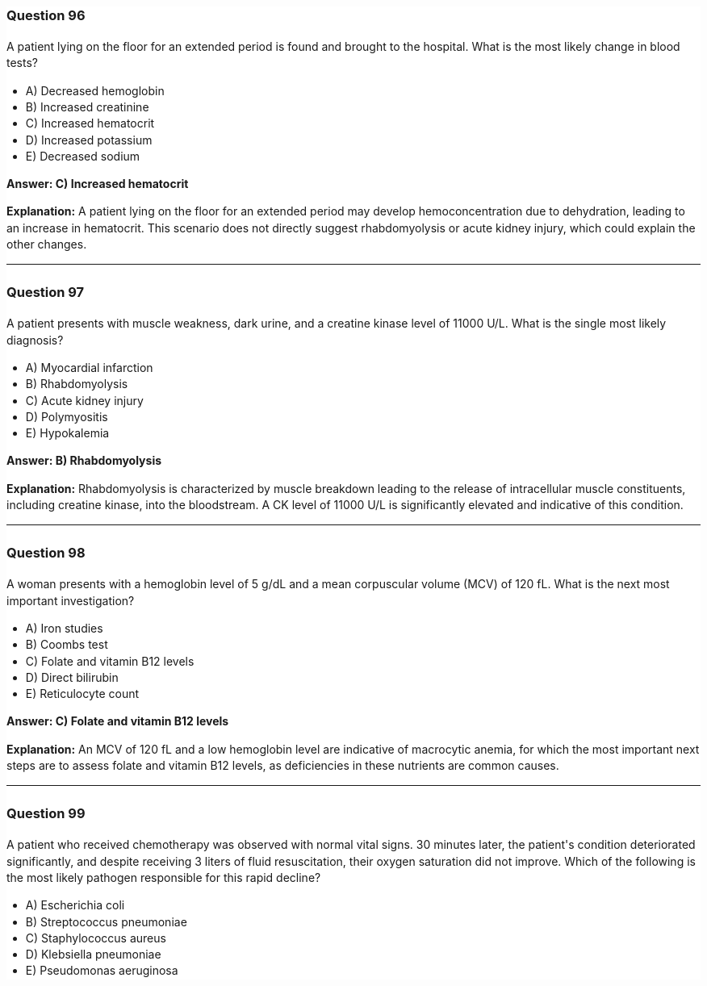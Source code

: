 ### Question 96
A patient lying on the floor for an extended period is found and brought to the hospital. What is the most likely change in blood tests?
- A) Decreased hemoglobin
- B) Increased creatinine
- C) Increased hematocrit
- D) Increased potassium
- E) Decreased sodium

**Answer: C) Increased hematocrit**

**Explanation:** A patient lying on the floor for an extended period may develop hemoconcentration due to dehydration, leading to an increase in hematocrit. This scenario does not directly suggest rhabdomyolysis or acute kidney injury, which could explain the other changes.

---

### Question 97
A patient presents with muscle weakness, dark urine, and a creatine kinase level of 11000 U/L. What is the single most likely diagnosis?
- A) Myocardial infarction
- B) Rhabdomyolysis
- C) Acute kidney injury
- D) Polymyositis
- E) Hypokalemia

**Answer: B) Rhabdomyolysis**

**Explanation:** Rhabdomyolysis is characterized by muscle breakdown leading to the release of intracellular muscle constituents, including creatine kinase, into the bloodstream. A CK level of 11000 U/L is significantly elevated and indicative of this condition.

---

### Question 98
A woman presents with a hemoglobin level of 5 g/dL and a mean corpuscular volume (MCV) of 120 fL. What is the next most important investigation?
- A) Iron studies
- B) Coombs test
- C) Folate and vitamin B12 levels
- D) Direct bilirubin
- E) Reticulocyte count

**Answer: C) Folate and vitamin B12 levels**

**Explanation:** An MCV of 120 fL and a low hemoglobin level are indicative of macrocytic anemia, for which the most important next steps are to assess folate and vitamin B12 levels, as deficiencies in these nutrients are common causes.

---

### Question 99
A patient who received chemotherapy was observed with normal vital signs. 30 minutes later, the patient's condition deteriorated significantly, and despite receiving 3 liters of fluid resuscitation, their oxygen saturation did not improve. Which of the following is the most likely pathogen responsible for this rapid decline?
- A) Escherichia coli
- B) Streptococcus pneumoniae
- C) Staphylococcus aureus
- D) Klebsiella pneumoniae
- E) Pseudomonas aeruginosa
